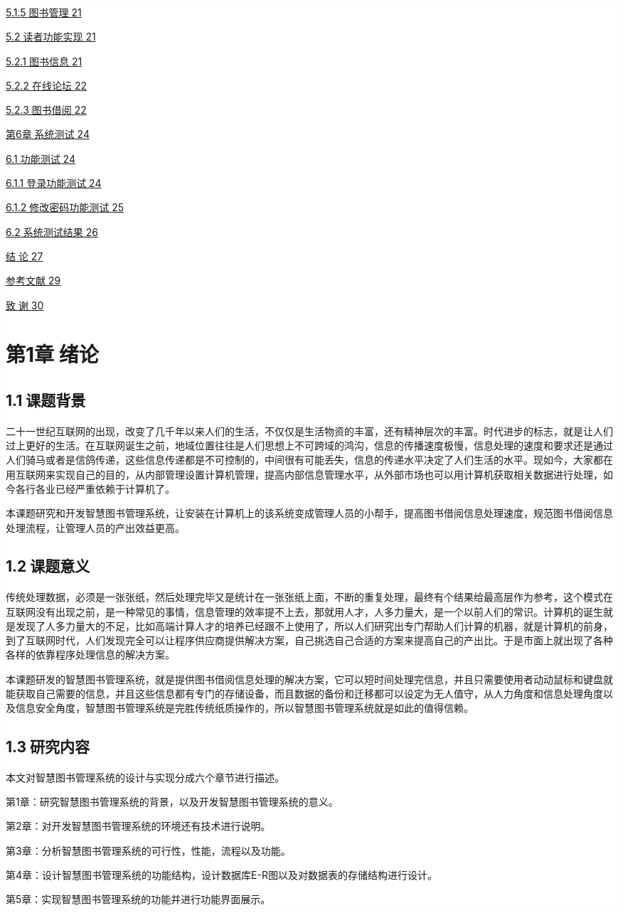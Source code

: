 [5.1.5 图书管理 21](#图书管理)

[5.2 读者功能实现 21](#读者功能实现)

[5.2.1 图书信息 21](#图书信息)

[5.2.2 在线论坛 22](#在线论坛)

[5.2.3 图书借阅 22](#图书借阅)

[第6章 系统测试 24](#__RefHeading___Toc24233)

[6.1 功能测试 24](#功能测试)

[6.1.1 登录功能测试 24](#登录功能测试)

[6.1.2 修改密码功能测试 25](#修改密码功能测试)

[6.2 系统测试结果 26](#系统测试结果)

[结 论 27](#结-论)

[参考文献 29](#参考文献)

[致 谢 30](#__RefHeading___Toc1965)

# 第1章 绪论

## 1.1 课题背景

二十一世纪互联网的出现，改变了几千年以来人们的生活，不仅仅是生活物资的丰富，还有精神层次的丰富。时代进步的标志，就是让人们过上更好的生活。在互联网诞生之前，地域位置往往是人们思想上不可跨域的鸿沟，信息的传播速度极慢，信息处理的速度和要求还是通过人们骑马或者是信鸽传递，这些信息传递都是不可控制的，中间很有可能丢失，信息的传递水平决定了人们生活的水平。现如今，大家都在用互联网来实现自己的目的，从内部管理设置计算机管理，提高内部信息管理水平，从外部市场也可以用计算机获取相关数据进行处理，如今各行各业已经严重依赖于计算机了。

本课题研究和开发智慧图书管理系统，让安装在计算机上的该系统变成管理人员的小帮手，提高图书借阅信息处理速度，规范图书借阅信息处理流程，让管理人员的产出效益更高。

## 1.2 课题意义

传统处理数据，必须是一张张纸，然后处理完毕又是统计在一张张纸上面，不断的重复处理，最终有个结果给最高层作为参考，这个模式在互联网没有出现之前，是一种常见的事情，信息管理的效率提不上去，那就用人才，人多力量大，是一个以前人们的常识。计算机的诞生就是发现了人多力量大的不足，比如高端计算人才的培养已经跟不上使用了，所以人们研究出专门帮助人们计算的机器，就是计算机的前身，到了互联网时代，人们发现完全可以让程序供应商提供解决方案，自己挑选自己合适的方案来提高自己的产出比。于是市面上就出现了各种各样的依靠程序处理信息的解决方案。

本课题研发的智慧图书管理系统，就是提供图书借阅信息处理的解决方案，它可以短时间处理完信息，并且只需要使用者动动鼠标和键盘就能获取自己需要的信息，并且这些信息都有专门的存储设备，而且数据的备份和迁移都可以设定为无人值守，从人力角度和信息处理角度以及信息安全角度，智慧图书管理系统是完胜传统纸质操作的，所以智慧图书管理系统就是如此的值得信赖。

## 1.3 研究内容

本文对智慧图书管理系统的设计与实现分成六个章节进行描述。

第1章：研究智慧图书管理系统的背景，以及开发智慧图书管理系统的意义。

第2章：对开发智慧图书管理系统的环境还有技术进行说明。

第3章：分析智慧图书管理系统的可行性，性能，流程以及功能。

第4章：设计智慧图书管理系统的功能结构，设计数据库E-R图以及对数据表的存储结构进行设计。

第5章：实现智慧图书管理系统的功能并进行功能界面展示。
